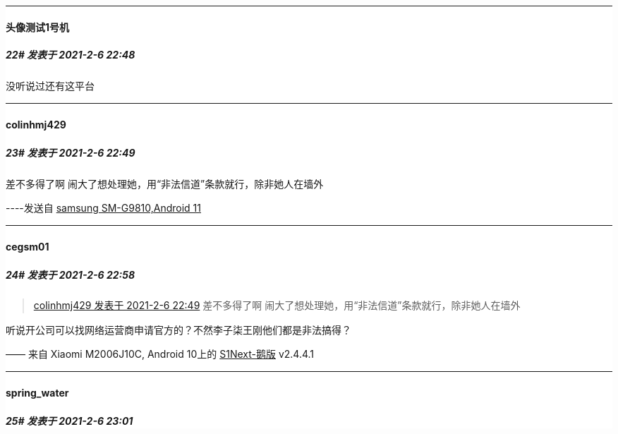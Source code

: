 




*****

####  头像测试1号机  
##### 22#       发表于 2021-2-6 22:48




没听说过还有这平台







*****

####  colinhmj429  
##### 23#       发表于 2021-2-6 22:49




差不多得了啊
闹大了想处理她，用“非法信道”条款就行，除非她人在墙外


----发送自 [samsung SM-G9810,Android 11](http://stage1.5j4m.com/?1.37)







*****

####  cegsm01  
##### 24#       发表于 2021-2-6 22:58



<blockquote><a href="httphttps://bbs.saraba1st.com/2b/forum.php?mod=redirect&amp;goto=findpost&amp;pid=50260467&amp;ptid=1986653" target="_blank">colinhmj429 发表于 2021-2-6 22:49</a>
差不多得了啊
闹大了想处理她，用“非法信道”条款就行，除非她人在墙外</blockquote>
听说开公司可以找网络运营商申请官方的？不然李子柒王刚他们都是非法搞得？

—— 来自 Xiaomi M2006J10C, Android 10上的 [S1Next-鹅版](https://github.com/ykrank/S1-Next/releases) v2.4.4.1







*****

####  spring_water  
##### 25#       发表于 2021-2-6 23:01
